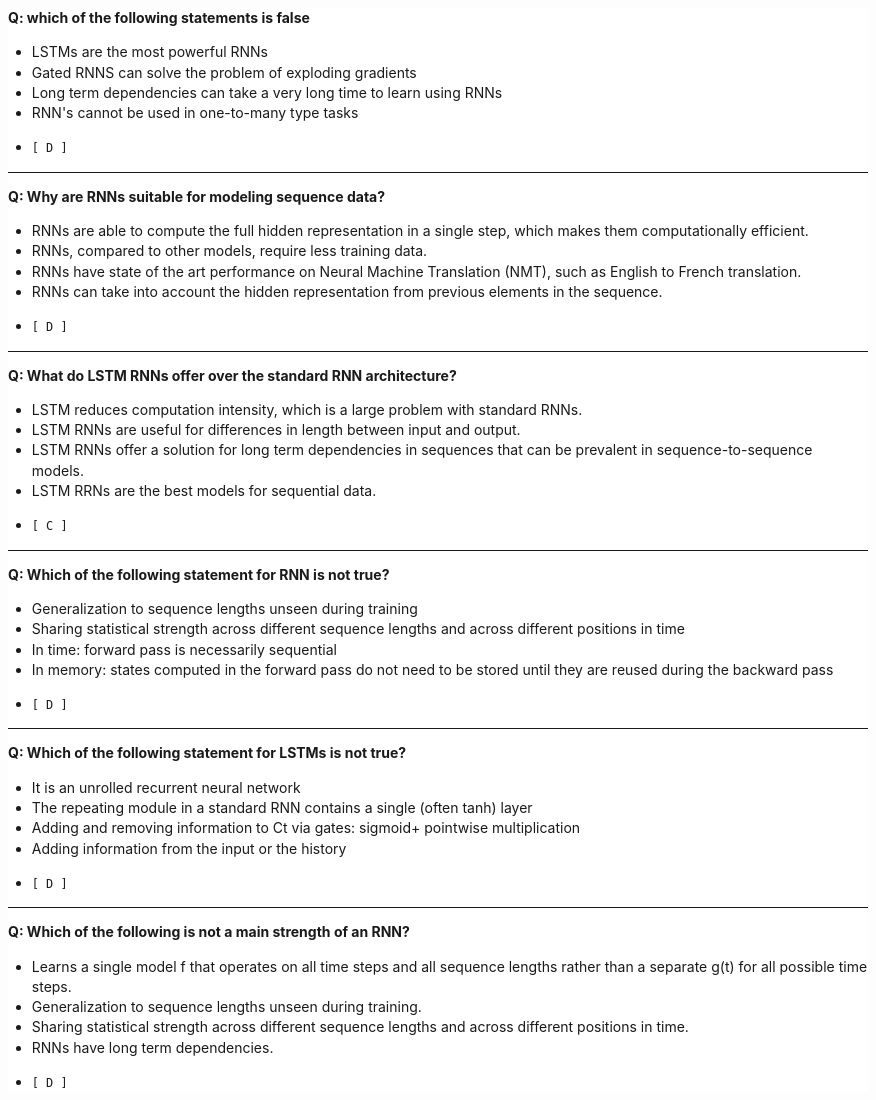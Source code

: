 **Q: which of the following statements is false**
- LSTMs are the most powerful RNNs
- Gated RNNS can solve the problem of exploding gradients 
- Long term dependencies can take a very long time to learn using RNNs
- RNN's cannot be used in one-to-many type tasks
* `[ D ]`


---

**Q: Why are RNNs suitable for modeling sequence data?**
- RNNs are able to compute the full hidden representation in a single step, which makes them computationally efficient.
- RNNs, compared to other models, require less training data.
- RNNs have state of the art performance on Neural Machine Translation (NMT), such as English to French translation.
- RNNs can take into account the hidden representation from previous elements in the sequence.
* `[ D ]`


---

**Q: What do LSTM RNNs offer over the standard RNN architecture?**
- LSTM reduces computation intensity, which is a large problem with standard RNNs.
- LSTM RNNs are useful for differences in length between input and output.
- LSTM RNNs offer a solution for long term dependencies in sequences that can be prevalent in sequence-to-sequence models.
- LSTM RRNs are the best models for sequential data. 
* `[ C ]`


---

**Q: Which of the following statement for RNN is not true?**
- Generalization to sequence lengths unseen during training
- Sharing statistical strength across different sequence lengths and across different positions in time
- In time: forward pass is necessarily sequential
- In memory: states computed in the forward pass do not need to be stored until they are reused during the backward pass
* `[ D ]`


---

**Q: Which of the following statement for LSTMs is not true?**
- It is an unrolled recurrent neural network
- The repeating module in a standard RNN contains a single (often tanh) layer
- Adding and removing information to Ct via gates: sigmoid+ pointwise multiplication
- Adding information from the input or the history
* `[ D ]`


---

**Q: Which of the following is not a main strength of an RNN?**
- Learns a single model f that operates on all time steps and all sequence lengths rather than a separate g(t) for all possible time steps.
- Generalization to sequence lengths unseen during training.
- Sharing statistical strength across different sequence lengths and across different positions in time.
- RNNs have long term dependencies.
* `[ D ]`
